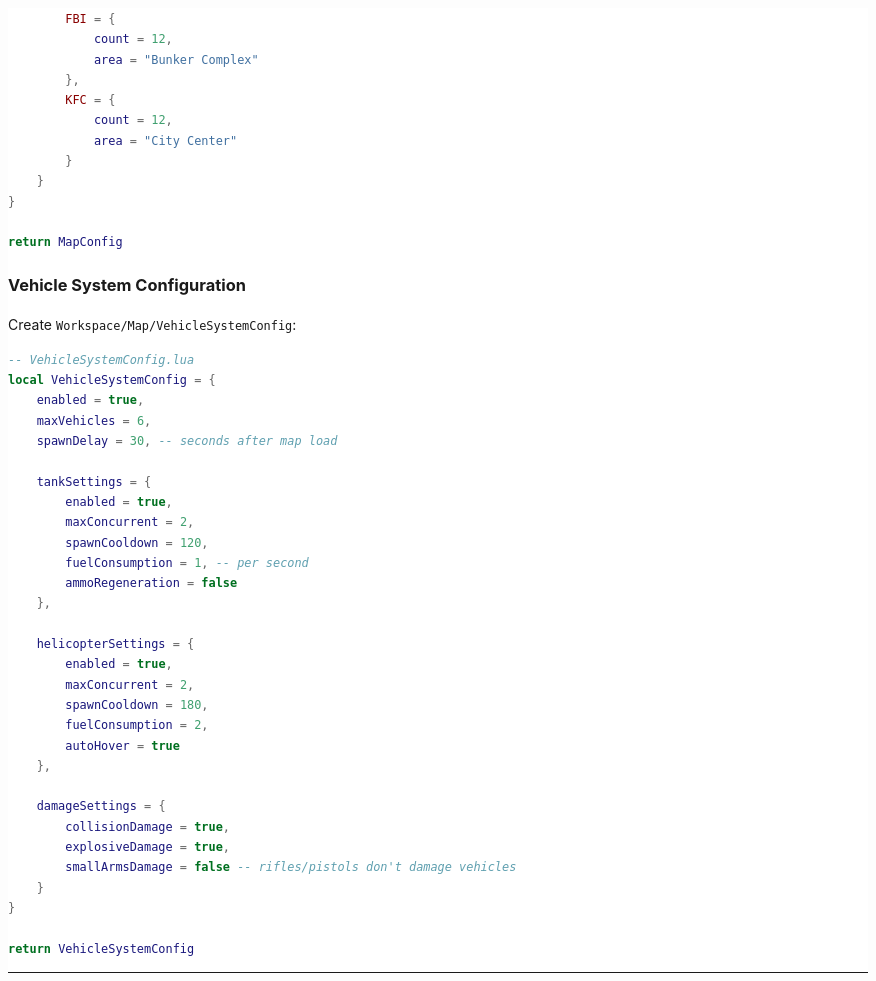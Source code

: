 ```lua
        FBI = {
            count = 12,
            area = "Bunker Complex"
        },
        KFC = {
            count = 12,
            area = "City Center"
        }
    }
}

return MapConfig
```

### Vehicle System Configuration

Create `Workspace/Map/VehicleSystemConfig`:

```lua
-- VehicleSystemConfig.lua
local VehicleSystemConfig = {
    enabled = true,
    maxVehicles = 6,
    spawnDelay = 30, -- seconds after map load
    
    tankSettings = {
        enabled = true,
        maxConcurrent = 2,
        spawnCooldown = 120,
        fuelConsumption = 1, -- per second
        ammoRegeneration = false
    },
    
    helicopterSettings = {
        enabled = true,
        maxConcurrent = 2,
        spawnCooldown = 180,
        fuelConsumption = 2,
        autoHover = true
    },
    
    damageSettings = {
        collisionDamage = true,
        explosiveDamage = true,
        smallArmsDamage = false -- rifles/pistols don't damage vehicles
    }
}

return VehicleSystemConfig
```

---
